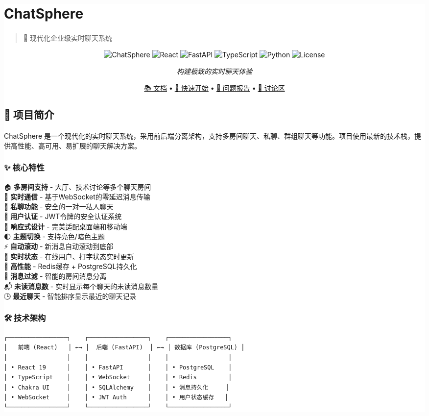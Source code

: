 # ChatSphere

> 🚀 现代化企业级实时聊天系统

<div align="center">

![ChatSphere](https://img.shields.io/badge/ChatSphere-v2.0.0-blue.svg)
![React](https://img.shields.io/badge/React-19.1.0-61dafb.svg)
![FastAPI](https://img.shields.io/badge/FastAPI-0.104+-009688.svg)
![TypeScript](https://img.shields.io/badge/TypeScript-5.8+-3178c6.svg)
![Python](https://img.shields.io/badge/Python-3.10+-3776ab.svg)
![License](https://img.shields.io/badge/License-MIT-green.svg)

*构建极致的实时聊天体验*

[📚 文档](https://docs.chatsphere.com) • [🚀 快速开始](#-快速开始) • [🐛 问题报告](https://github.com/your-org/chatsphere/issues) • [💬 讨论区](https://github.com/your-org/chatsphere/discussions)

</div>

## 📖 项目简介

ChatSphere 是一个现代化的实时聊天系统，采用前后端分离架构，支持多房间聊天、私聊、群组聊天等功能。项目使用最新的技术栈，提供高性能、高可用、易扩展的聊天解决方案。

### ✨ 核心特性

🏠 **多房间支持** - 大厅、技术讨论等多个聊天房间  
💬 **实时通信** - 基于WebSocket的零延迟消息传输  
👥 **私聊功能** - 安全的一对一私人聊天  
🔐 **用户认证** - JWT令牌的安全认证系统  
📱 **响应式设计** - 完美适配桌面端和移动端  
🌓 **主题切换** - 支持亮色/暗色主题  
⚡ **自动滚动** - 新消息自动滚动到底部  
👀 **实时状态** - 在线用户、打字状态实时更新  
🚀 **高性能** - Redis缓存 + PostgreSQL持久化  
🔄 **消息过滤** - 智能的房间消息分离  
📬 **未读消息数** - 实时显示每个聊天的未读消息数量  
🕒 **最近聊天** - 智能排序显示最近的聊天记录  

### 🛠️ 技术架构

```
┌─────────────────┐    ┌─────────────────┐    ┌─────────────────┐
│   前端 (React)   │ ←→ │  后端 (FastAPI)  │ ←→ │ 数据库 (PostgreSQL) │
│                 │    │                 │    │                 │
│ • React 19      │    │ • FastAPI       │    │ • PostgreSQL    │
│ • TypeScript    │    │ • WebSocket     │    │ • Redis         │
│ • Chakra UI     │    │ • SQLAlchemy    │    │ • 消息持久化     │
│ • WebSocket     │    │ • JWT Auth      │    │ • 用户状态缓存   │
└─────────────────┘    └─────────────────┘    └─────────────────┘
```
